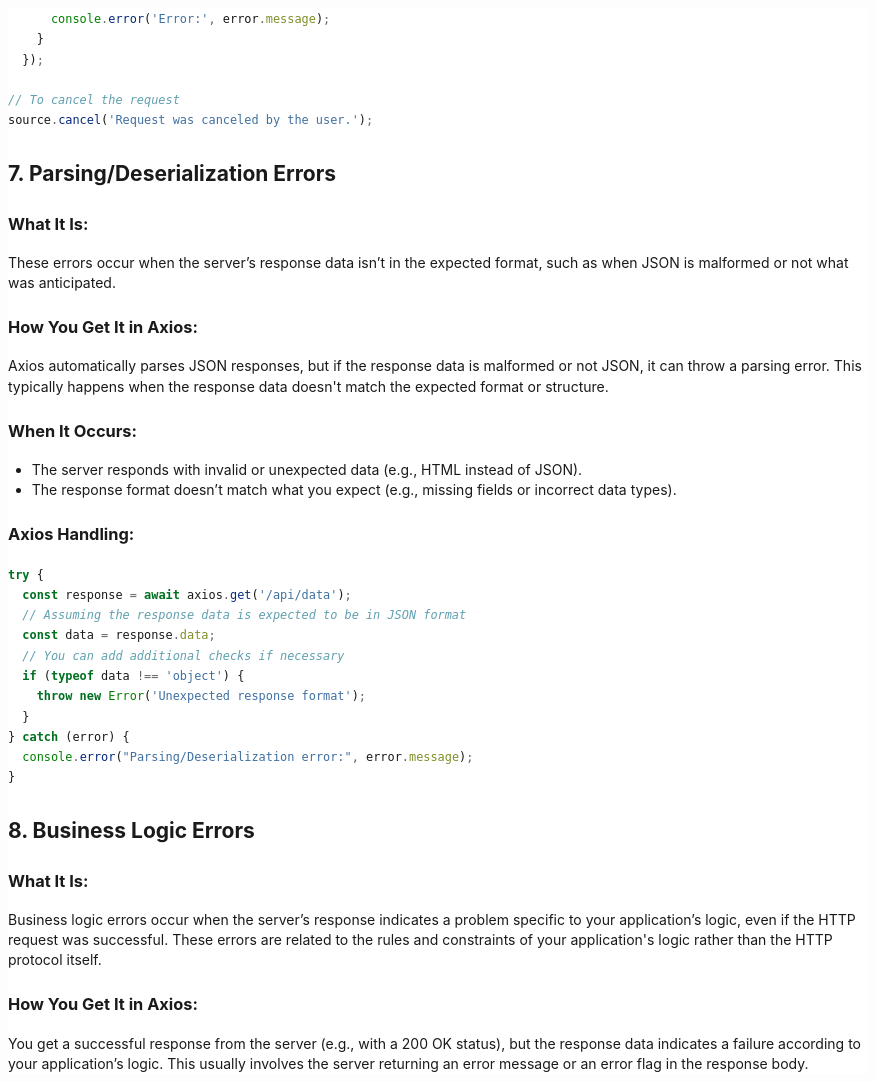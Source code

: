 ```typescript
      console.error('Error:', error.message);
    }
  });

// To cancel the request
source.cancel('Request was canceled by the user.');

```

## 7. Parsing/Deserialization Errors

### What It Is:
These errors occur when the server’s response data isn’t in the expected format, such as when JSON is malformed or not what was anticipated.

### How You Get It in Axios:
Axios automatically parses JSON responses, but if the response data is malformed or not JSON, it can throw a parsing error. This typically happens when the response data doesn't match the expected format or structure.

### When It Occurs:
- The server responds with invalid or unexpected data (e.g., HTML instead of JSON).
- The response format doesn’t match what you expect (e.g., missing fields or incorrect data types).

### Axios Handling:
```typescript
try {
  const response = await axios.get('/api/data');
  // Assuming the response data is expected to be in JSON format
  const data = response.data;
  // You can add additional checks if necessary
  if (typeof data !== 'object') {
    throw new Error('Unexpected response format');
  }
} catch (error) {
  console.error("Parsing/Deserialization error:", error.message);
}
```

## 8. Business Logic Errors

### What It Is:
Business logic errors occur when the server’s response indicates a problem specific to your application’s logic, even if the HTTP request was successful. These errors are related to the rules and constraints of your application's logic rather than the HTTP protocol itself.

### How You Get It in Axios:
You get a successful response from the server (e.g., with a 200 OK status), but the response data indicates a failure according to your application’s logic. This usually involves the server returning an error message or an error flag in the response body.
